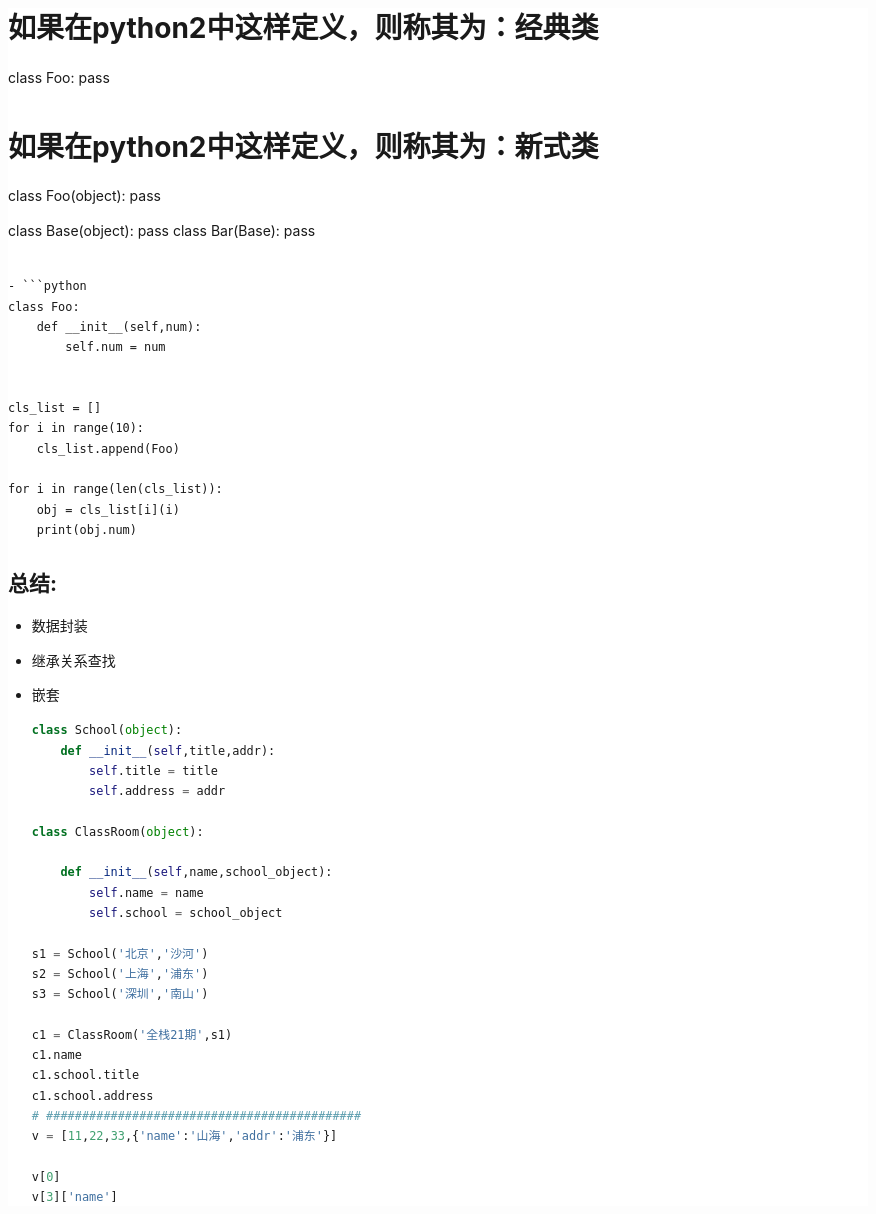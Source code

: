   
  # 如果在python2中这样定义，则称其为：经典类
  class Foo:
      pass 
  # 如果在python2中这样定义，则称其为：新式类
  class Foo(object):
      pass 
  
  class Base(object):
      pass
  class Bar(Base):
      pass
  ```

- ```python
  class Foo:
      def __init__(self,num):
          self.num = num
          
          
  cls_list = []
  for i in range(10):
      cls_list.append(Foo)
      
  for i in range(len(cls_list)):
      obj = cls_list[i](i)
      print(obj.num)
  ```

## **总结**:

- 数据封装

- 继承关系查找

- 嵌套

  ```python
  class School(object):
      def __init__(self,title,addr):
          self.title = title
          self.address = addr
          
  class ClassRoom(object):
      
      def __init__(self,name,school_object):
          self.name = name
          self.school = school_object
          
  s1 = School('北京','沙河')
  s2 = School('上海','浦东')
  s3 = School('深圳','南山')
  
  c1 = ClassRoom('全栈21期',s1)
  c1.name
  c1.school.title
  c1.school.address
  # ############################################
  v = [11,22,33,{'name':'山海','addr':'浦东'}]
  
  v[0]
  v[3]['name']
  ```
